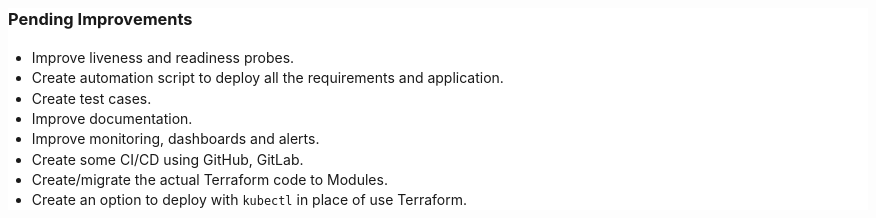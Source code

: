### Pending Improvements
- Improve liveness and readiness probes.
- Create automation script to deploy all the requirements and application.
- Create test cases.
- Improve documentation. 
- Improve monitoring, dashboards and alerts.
- Create some CI/CD using GitHub, GitLab.
- Create/migrate the actual Terraform code to Modules.
- Create an option to deploy with `kubectl` in place of use Terraform.